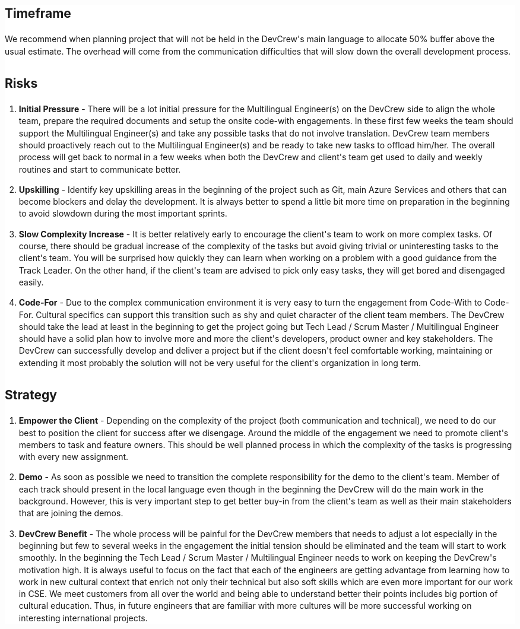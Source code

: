  
## Timeframe 

We recommend when planning project that will not be held in the DevCrew's main language to allocate 50% buffer above the usual estimate. The overhead will come from the communication difficulties that will slow down the overall development process.

## Risks

1. **Initial Pressure** - There will be a lot initial pressure for the Multilingual Engineer(s) on the DevCrew side to align the whole team, prepare the required documents and setup the onsite code-with engagements. In these first few weeks the team should support the Multilingual Engineer(s) and take any possible tasks that do not involve translation. DevCrew team members should proactively reach out to the Multilingual Engineer(s) and be ready to take new tasks to offload him/her. The overall process will get back to normal in a few weeks when both the DevCrew and client's team get used to daily and weekly routines and start to communicate better. 

2. **Upskilling** - Identify key upskilling areas in the beginning of the project such as Git, main Azure Services and others that can become blockers and delay the development. It is always better to spend a little bit more time on preparation in the beginning to avoid slowdown during the most important sprints.  

3. **Slow Complexity Increase** - It is better relatively early to encourage the client's team to work on more complex tasks. Of course, there should be gradual increase of the complexity of the tasks but avoid giving trivial or uninteresting tasks to the client's team. You will be surprised how quickly they can learn when working on a problem with a good guidance from the Track Leader. On the other hand, if the client's team are advised to pick only easy tasks, they will get bored and disengaged easily. 

4. **Code-For** - Due to the complex communication environment it is very easy to turn the engagement from Code-With to Code-For. Cultural specifics can support this transition such as shy and quiet character of the client team members. The DevCrew should take the lead at least in the beginning to get the project going but Tech Lead / Scrum Master / Multilingual Engineer should have a solid plan how to involve more and more the client's developers, product owner and key stakeholders. The DevCrew can successfully develop and deliver a project but if the client doesn't feel comfortable working, maintaining or extending it most probably the solution will not be very useful for the client's organization in long term.

## Strategy

1. **Empower the Client** - Depending on the complexity of the project (both communication and technical), we need to do our best to position the client for success after we disengage. Around the middle of the engagement we need to promote client's members to task and feature owners. This should be well planned process in which the complexity of the tasks is progressing with every new assignment.

2. **Demo** - As soon as possible we need to transition the complete responsibility for the demo to the client's team. Member of each track should present in the local language even though in the beginning the DevCrew will do the main work in the background. However, this is very important step to get better buy-in from the client's team as well as their main stakeholders that are joining the demos.

3. **DevCrew Benefit** - The whole process will be painful for the DevCrew members that needs to adjust a lot especially in the beginning but few to several weeks in the engagement the initial tension should be eliminated and the team will start to work smoothly. In the beginning the Tech Lead / Scrum Master / Multilingual Engineer needs to work on keeping the DevCrew's motivation high. It is always useful to focus on the fact that each of the engineers are getting advantage from learning how to work in new cultural context that enrich not only their technical but also soft skills which are even more important for our work in CSE. We meet customers from all over the world and being able to understand better their points includes big portion of cultural education. Thus, in future engineers that are familiar with more cultures will be more successful working on interesting international projects.
